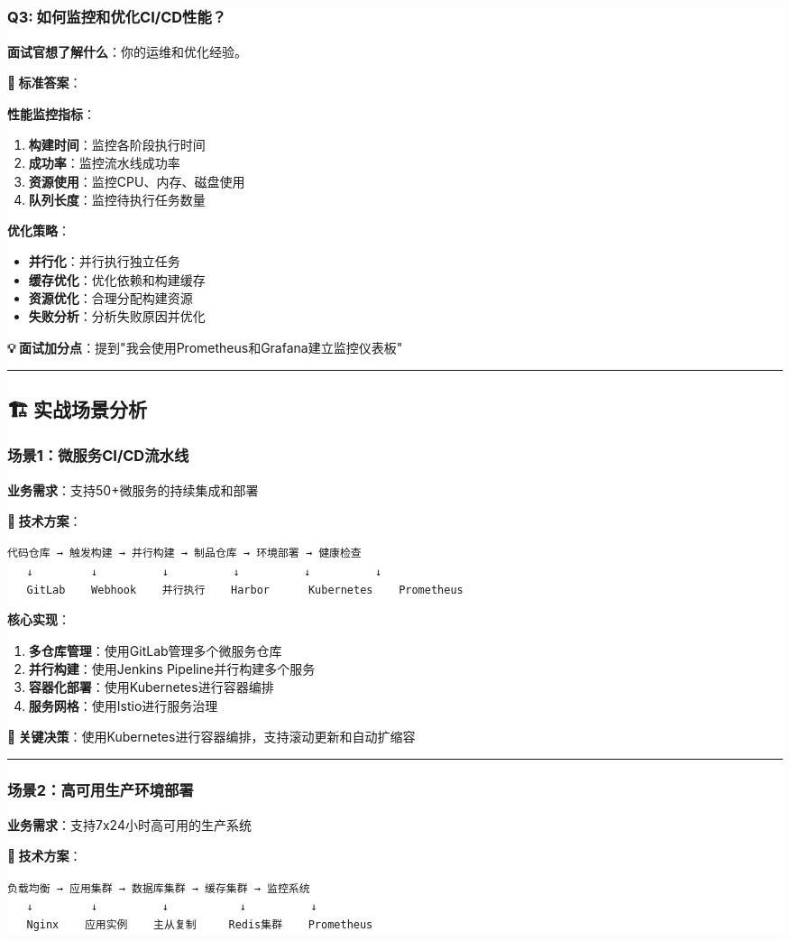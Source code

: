 
### Q3: 如何监控和优化CI/CD性能？

**面试官想了解什么**：你的运维和优化经验。

**🎯 标准答案**：

**性能监控指标**：
1. **构建时间**：监控各阶段执行时间
2. **成功率**：监控流水线成功率
3. **资源使用**：监控CPU、内存、磁盘使用
4. **队列长度**：监控待执行任务数量

**优化策略**：
- **并行化**：并行执行独立任务
- **缓存优化**：优化依赖和构建缓存
- **资源优化**：合理分配构建资源
- **失败分析**：分析失败原因并优化

**💡 面试加分点**：提到"我会使用Prometheus和Grafana建立监控仪表板"

---

## 🏗️ 实战场景分析

### 场景1：微服务CI/CD流水线

**业务需求**：支持50+微服务的持续集成和部署

**🎯 技术方案**：

```
代码仓库 → 触发构建 → 并行构建 → 制品仓库 → 环境部署 → 健康检查
   ↓         ↓          ↓          ↓          ↓          ↓
   GitLab    Webhook    并行执行    Harbor      Kubernetes    Prometheus
```

**核心实现**：
1. **多仓库管理**：使用GitLab管理多个微服务仓库
2. **并行构建**：使用Jenkins Pipeline并行构建多个服务
3. **容器化部署**：使用Kubernetes进行容器编排
4. **服务网格**：使用Istio进行服务治理

**🔑 关键决策**：使用Kubernetes进行容器编排，支持滚动更新和自动扩缩容

---

### 场景2：高可用生产环境部署

**业务需求**：支持7x24小时高可用的生产系统

**🎯 技术方案**：

```
负载均衡 → 应用集群 → 数据库集群 → 缓存集群 → 监控系统
   ↓         ↓          ↓           ↓          ↓
   Nginx    应用实例    主从复制     Redis集群    Prometheus
```
